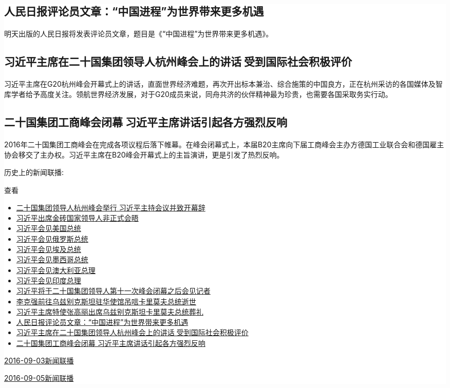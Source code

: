 
## 人民日报评论员文章：“中国进程”为世界带来更多机遇


明天出版的人民日报将发表评论员文章，题目是《“中国进程”为世界带来更多机遇》。


## 习近平主席在二十国集团领导人杭州峰会上的讲话 受到国际社会积极评价


习近平主席在G20杭州峰会开幕式上的讲话，直面世界经济难题，再次开出标本兼治、综合施策的中国良方，正在杭州采访的各国媒体及智库学者给予高度关注。领航世界经济发展，对于G20成员来说，同舟共济的伙伴精神最为珍贵，也需要各国采取务实行动。


## 二十国集团工商峰会闭幕 习近平主席讲话引起各方强烈反响


2016年二十国集团工商峰会在完成各项议程后落下帷幕。在峰会闭幕式上，本届B20主席向下届工商峰会主办方德国工业联合会和德国雇主协会移交了主办权。习近平主席在B20峰会开幕式上的主旨演讲，更是引发了热烈反响。






历史上的新闻联播:

 查看
 

* [二十国集团领导人杭州峰会举行 习近平主持会议并致开幕辞](#二十国集团领导人杭州峰会举行-习近平主持会议并致开幕辞)
* [习近平出席金砖国家领导人非正式会晤](#习近平出席金砖国家领导人非正式会晤)
* [习近平会见美国总统](#习近平会见美国总统)
* [习近平会见俄罗斯总统](#习近平会见俄罗斯总统)
* [习近平会见埃及总统](#习近平会见埃及总统)
* [习近平会见墨西哥总统](#习近平会见墨西哥总统)
* [习近平会见澳大利亚总理](#习近平会见澳大利亚总理)
* [习近平会见印度总理](#习近平会见印度总理)
* [习近平将于二十国集团领导人第十一次峰会闭幕之后会见记者](#习近平将于二十国集团领导人第十一次峰会闭幕之后会见记者)
* [李克强前往乌兹别克斯坦驻华使馆吊唁卡里莫夫总统逝世](#李克强前往乌兹别克斯坦驻华使馆吊唁卡里莫夫总统逝世)
* [习近平主席特使张高丽出席乌兹别克斯坦卡里莫夫总统葬礼](#习近平主席特使张高丽出席乌兹别克斯坦卡里莫夫总统葬礼)
* [人民日报评论员文章：“中国进程”为世界带来更多机遇](#人民日报评论员文章：“中国进程”为世界带来更多机遇)
* [习近平主席在二十国集团领导人杭州峰会上的讲话 受到国际社会积极评价](#习近平主席在二十国集团领导人杭州峰会上的讲话-受到国际社会积极评价)
* [二十国集团工商峰会闭幕 习近平主席讲话引起各方强烈反响](#二十国集团工商峰会闭幕-习近平主席讲话引起各方强烈反响)






[2016-09-03新闻联播](/xinwenlianbo/20160903)


[2016-09-05新闻联播](/xinwenlianbo/20160905)



